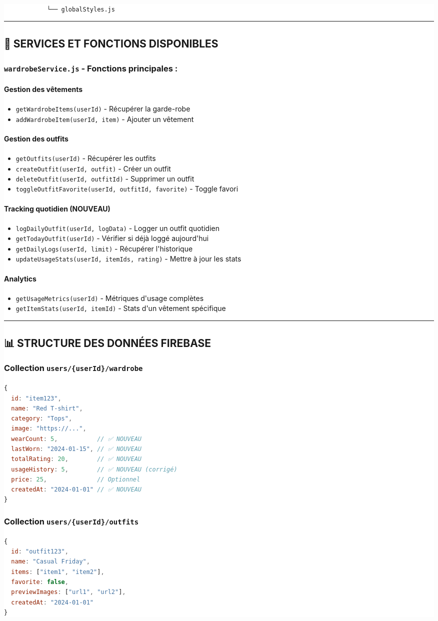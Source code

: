 ```
            └── globalStyles.js
```

---

## 🔧 SERVICES ET FONCTIONS DISPONIBLES

### `wardrobeService.js` - Fonctions principales :

#### Gestion des vêtements
- `getWardrobeItems(userId)` - Récupérer la garde-robe
- `addWardrobeItem(userId, item)` - Ajouter un vêtement

#### Gestion des outfits
- `getOutfits(userId)` - Récupérer les outfits
- `createOutfit(userId, outfit)` - Créer un outfit
- `deleteOutfit(userId, outfitId)` - Supprimer un outfit
- `toggleOutfitFavorite(userId, outfitId, favorite)` - Toggle favori

#### Tracking quotidien (NOUVEAU)
- `logDailyOutfit(userId, logData)` - Logger un outfit quotidien
- `getTodayOutfit(userId)` - Vérifier si déjà loggé aujourd'hui
- `getDailyLogs(userId, limit)` - Récupérer l'historique
- `updateUsageStats(userId, itemIds, rating)` - Mettre à jour les stats

#### Analytics
- `getUsageMetrics(userId)` - Métriques d'usage complètes
- `getItemStats(userId, itemId)` - Stats d'un vêtement spécifique

---

## 📊 STRUCTURE DES DONNÉES FIREBASE

### Collection `users/{userId}/wardrobe`
```javascript
{
  id: "item123",
  name: "Red T-shirt",
  category: "Tops",
  image: "https://...",
  wearCount: 5,           // ✅ NOUVEAU
  lastWorn: "2024-01-15", // ✅ NOUVEAU
  totalRating: 20,        // ✅ NOUVEAU
  usageHistory: 5,        // ✅ NOUVEAU (corrigé)
  price: 25,              // Optionnel
  createdAt: "2024-01-01" // ✅ NOUVEAU
}
```

### Collection `users/{userId}/outfits`
```javascript
{
  id: "outfit123",
  name: "Casual Friday",
  items: ["item1", "item2"],
  favorite: false,
  previewImages: ["url1", "url2"],
  createdAt: "2024-01-01"
}
```
